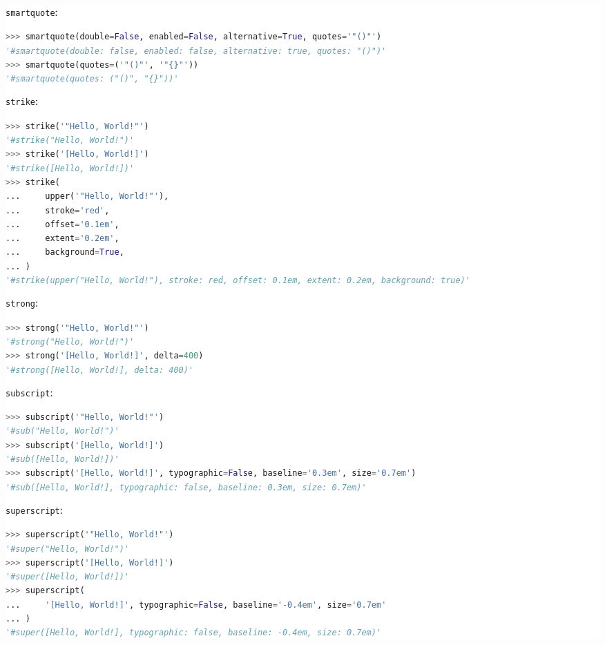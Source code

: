 `smartquote`:

```python
>>> smartquote(double=False, enabled=False, alternative=True, quotes='"()"')
'#smartquote(double: false, enabled: false, alternative: true, quotes: "()")'
>>> smartquote(quotes=('"()"', '"{}"'))
'#smartquote(quotes: ("()", "{}"))'
```

`strike`:

```python
>>> strike('"Hello, World!"')
'#strike("Hello, World!")'
>>> strike('[Hello, World!]')
'#strike([Hello, World!])'
>>> strike(
...     upper('"Hello, World!"'),
...     stroke='red',
...     offset='0.1em',
...     extent='0.2em',
...     background=True,
... )
'#strike(upper("Hello, World!"), stroke: red, offset: 0.1em, extent: 0.2em, background: true)'
```

`strong`:

```python
>>> strong('"Hello, World!"')
'#strong("Hello, World!")'
>>> strong('[Hello, World!]', delta=400)
'#strong([Hello, World!], delta: 400)'
```

`subscript`:

```python
>>> subscript('"Hello, World!"')
'#sub("Hello, World!")'
>>> subscript('[Hello, World!]')
'#sub([Hello, World!])'
>>> subscript('[Hello, World!]', typographic=False, baseline='0.3em', size='0.7em')
'#sub([Hello, World!], typographic: false, baseline: 0.3em, size: 0.7em)'
```

`superscript`:

```python
>>> superscript('"Hello, World!"')
'#super("Hello, World!")'
>>> superscript('[Hello, World!]')
'#super([Hello, World!])'
>>> superscript(
...     '[Hello, World!]', typographic=False, baseline='-0.4em', size='0.7em'
... )
'#super([Hello, World!], typographic: false, baseline: -0.4em, size: 0.7em)'
```
